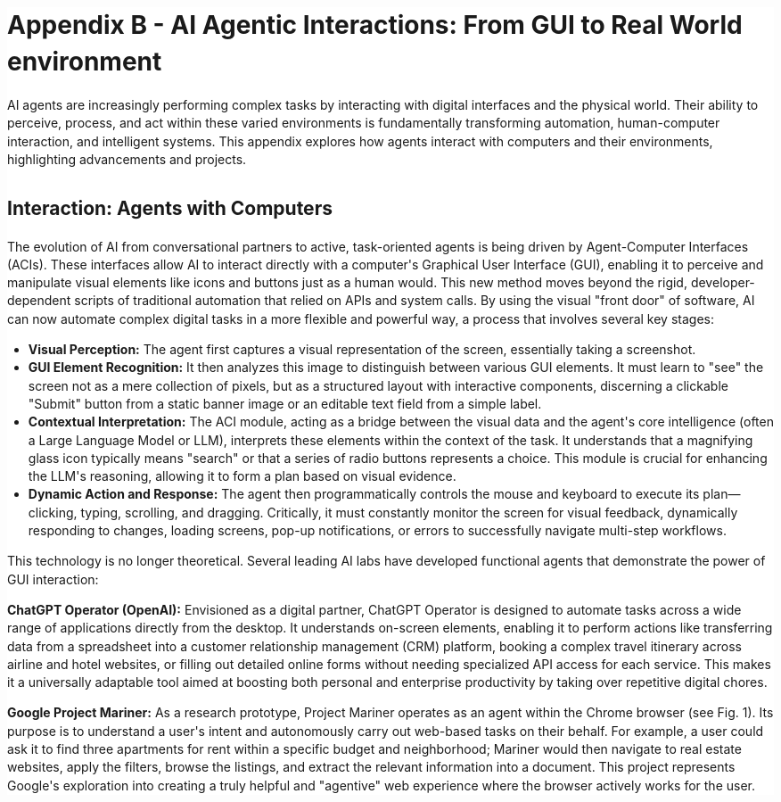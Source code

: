 # Appendix B - AI Agentic Interactions: From GUI to Real World environment

AI agents are increasingly performing complex tasks by interacting with digital interfaces and the physical world. Their ability to perceive, process, and act within these varied environments is fundamentally transforming automation, human-computer interaction, and intelligent systems. This appendix explores how agents interact with computers and their environments, highlighting advancements and projects.

## Interaction: Agents with Computers

The evolution of AI from conversational partners to active, task-oriented agents is being driven by Agent-Computer Interfaces (ACIs). These interfaces allow AI to interact directly with a computer's Graphical User Interface (GUI), enabling it to perceive and manipulate visual elements like icons and buttons just as a human would. This new method moves beyond the rigid, developer-dependent scripts of traditional automation that relied on APIs and system calls. By using the visual "front door" of software, AI can now automate complex digital tasks in a more flexible and powerful way, a process that involves several key stages:
- **Visual Perception:** The agent first captures a visual representation of the screen, essentially taking a screenshot.
- **GUI Element Recognition:** It then analyzes this image to distinguish between various GUI elements. It must learn to "see" the screen not as a mere collection of pixels, but as a structured layout with interactive components, discerning a clickable "Submit" button from a static banner image or an editable text field from a simple label.
- **Contextual Interpretation:** The ACI module, acting as a bridge between the visual data and the agent's core intelligence (often a Large Language Model or LLM), interprets these elements within the context of the task. It understands that a magnifying glass icon typically means "search" or that a series of radio buttons represents a choice. This module is crucial for enhancing the LLM's reasoning, allowing it to form a plan based on visual evidence.
- **Dynamic Action and Response:** The agent then programmatically controls the mouse and keyboard to execute its plan—clicking, typing, scrolling, and dragging. Critically, it must constantly monitor the screen for visual feedback, dynamically responding to changes, loading screens, pop-up notifications, or errors to successfully navigate multi-step workflows.

This technology is no longer theoretical. Several leading AI labs have developed functional agents that demonstrate the power of GUI interaction:

**ChatGPT Operator (OpenAI):** Envisioned as a digital partner, ChatGPT Operator is designed to automate tasks across a wide range of applications directly from the desktop. It understands on-screen elements, enabling it to perform actions like transferring data from a spreadsheet into a customer relationship management (CRM) platform, booking a complex travel itinerary across airline and hotel websites, or filling out detailed online forms without needing specialized API access for each service. This makes it a universally adaptable tool aimed at boosting both personal and enterprise productivity by taking over repetitive digital chores.

**Google Project Mariner:** As a research prototype, Project Mariner operates as an agent within the Chrome browser (see Fig. 1). Its purpose is to understand a user's intent and autonomously carry out web-based tasks on their behalf. For example, a user could ask it to find three apartments for rent within a specific budget and neighborhood; Mariner would then navigate to real estate websites, apply the filters, browse the listings, and extract the relevant information into a document. This project represents Google's exploration into creating a truly helpful and "agentive" web experience where the browser actively works for the user.
